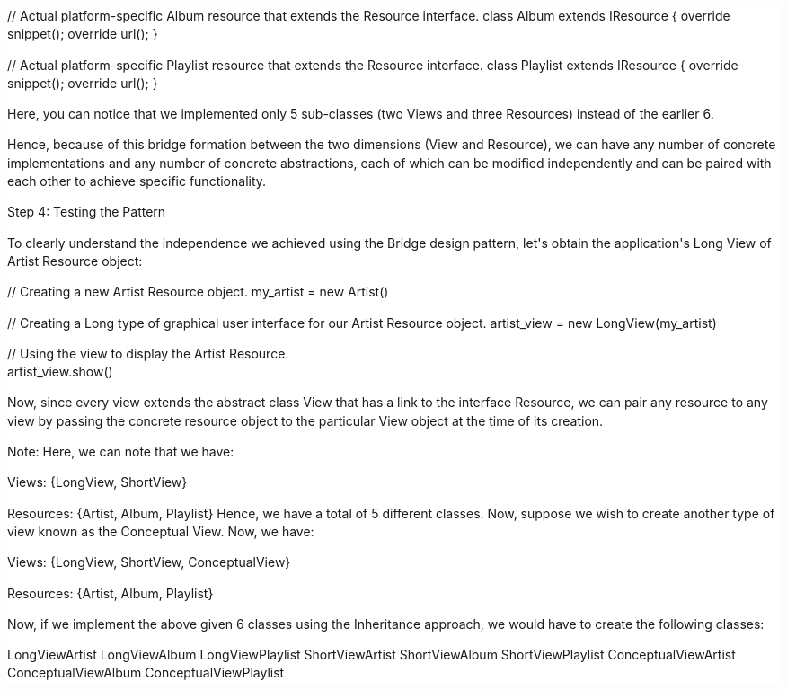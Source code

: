// Actual platform-specific Album resource that extends the Resource interface.
class Album extends IResource {
    override snippet();
    override url();
}

// Actual platform-specific Playlist resource that extends the Resource interface.
class Playlist extends IResource {
    override snippet();
    override url();
}

Here, you can notice that we implemented only 5 sub-classes (two Views and three Resources) instead of the earlier 6.

Hence, because of this bridge formation between the two dimensions (View and Resource), we can have any number of concrete implementations and any number of concrete abstractions, each of which can be modified independently and can be paired with each other to achieve specific functionality.

Step 4: Testing the Pattern

To clearly understand the independence we achieved using the Bridge design pattern, let's obtain the application's Long View of Artist Resource object:

// Creating a new Artist Resource object.
my_artist = new Artist()
    
// Creating a Long type of graphical user interface for our Artist Resource object.
artist_view = new LongView(my_artist)

// Using the view to display the Artist Resource.    
artist_view.show()

Now, since every view extends the abstract class View that has a link to the interface Resource, we can pair any resource to any view by passing the concrete resource object to the particular View object at the time of its creation.

Note: Here, we can note that we have:

Views: {LongView, ShortView}

Resources: {Artist, Album, Playlist} Hence, we have a total of 5 different classes. Now, suppose we wish to create another type of view known as the Conceptual View. Now, we have:

Views: {LongView, ShortView, ConceptualView}

Resources: {Artist, Album, Playlist}

Now, if we implement the above given 6 classes using the Inheritance approach, we would have to create the following classes:

LongViewArtist
LongViewAlbum
LongViewPlaylist
ShortViewArtist
ShortViewAlbum
ShortViewPlaylist
ConceptualViewArtist
ConceptualViewAlbum
ConceptualViewPlaylist
